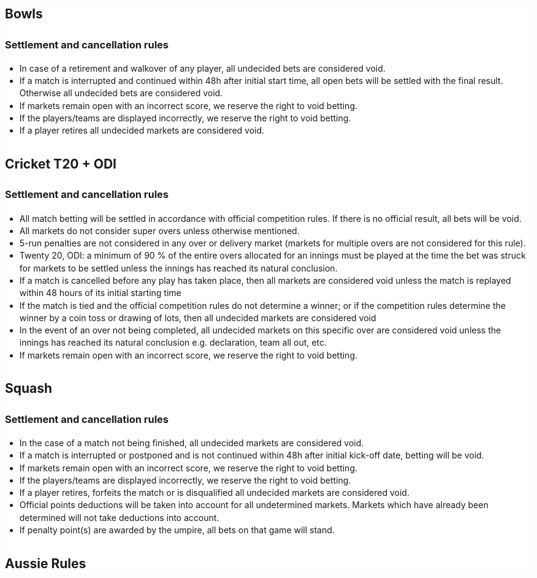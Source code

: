 ## Bowls

### Settlement and cancellation rules

- In case of a retirement and walkover of any player, all undecided bets are considered void.
- If a match is interrupted and continued within 48h after initial start time, all open bets will be settled with the final result. Otherwise all undecided bets are considered void.
- If markets remain open with an incorrect score, we reserve the right to void betting.
- If the players/teams are displayed incorrectly, we reserve the right to void betting.
- If a player retires all undecided markets are considered void.

## Cricket T20 + ODI

### Settlement and cancellation rules

- All match betting will be settled in accordance with official competition rules. If there is no official result, all bets will be void.
- All markets do not consider super overs unless otherwise mentioned.
- 5-run penalties are not considered in any over or delivery market (markets for multiple overs are not considered for this rule).
- Twenty 20, ODI: a minimum of 90 % of the entire overs allocated for an innings must be played at the time the bet was struck for markets to be settled unless the innings has reached its natural conclusion.
- If a match is cancelled before any play has taken place, then all markets are considered void unless the match is replayed within 48 hours of its initial starting time
- If the match is tied and the official competition rules do not determine a winner; or if the competition rules determine the winner by a coin toss or drawing of lots, then all undecided markets are considered void
- In the event of an over not being completed, all undecided markets on this specific over are considered void unless the innings has reached its natural conclusion e.g. declaration, team all out, etc.
- If markets remain open with an incorrect score, we reserve the right to void betting.

## Squash

### Settlement and cancellation rules

- In the case of a match not being finished, all undecided markets are considered void.
- If a match is interrupted or postponed and is not continued within 48h after initial kick-off date, betting will be void.
- If markets remain open with an incorrect score, we reserve the right to void betting.
- If the players/teams are displayed incorrectly, we reserve the right to void betting.
- If a player retires, forfeits the match or is disqualified all undecided markets are considered void.
- Official points deductions will be taken into account for all undetermined markets. Markets which have already been determined will not take deductions into account.
- If penalty point(s) are awarded by the umpire, all bets on that game will stand.

## Aussie Rules
